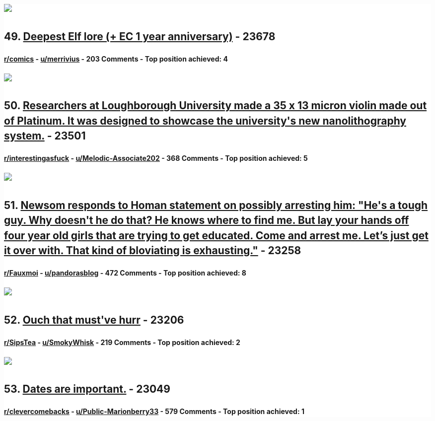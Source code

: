 <a href="https://v.redd.it/tj10b87oz66f1"><img src="https://external-preview.redd.it/OWo2cHZjN296NjZmMaFMyOxFaPqAxGThkWZqHA_gasZMlJUUo30mlfuet162.png?width=140&amp;height=140&amp;crop=140:140,smart&amp;format=jpg&amp;v=enabled&amp;lthumb=true&amp;s=9ae60d8f350ed5e3b400a03468f03030c299cad8"></img></a>

## 49. [Deepest Elf lore (+ EC 1 year anniversary)](http://reddit.com/r/comics/comments/1l81qxx/deepest_elf_lore_ec_1_year_anniversary/) - 23678
#### [r/comics](http://reddit.com/r/comics) - [u/merrivius](http://reddit.com/u/merrivius) - 203 Comments - Top position achieved: 4

<a href="https://www.reddit.com/gallery/1l81qxx"><img src="https://b.thumbs.redditmedia.com/qOgqvtqFQdCpnEjpc8ZgwhMu1Ly6yqiYAfekIHWjAFk.jpg"></img></a>

## 50. [Researchers at Loughborough University made a 35 x 13 micron violin made out of Platinum. It was designed to showcase the university's new nanolithography system.](http://reddit.com/r/interestingasfuck/comments/1l7vu84/researchers_at_loughborough_university_made_a_35/) - 23501
#### [r/interestingasfuck](http://reddit.com/r/interestingasfuck) - [u/Melodic-Associate202](http://reddit.com/u/Melodic-Associate202) - 368 Comments - Top position achieved: 5

<a href="https://i.redd.it/p0otv5te036f1.jpeg"><img src="https://b.thumbs.redditmedia.com/2qes1bM8QDxH1wh3UNjQ28qj_YLfg4qLGSUu-1w7BSg.jpg"></img></a>

## 51. [Newsom responds to Homan statement on possibly arresting him: "He's a tough guy. Why doesn't he do that? He knows where to find me. But lay your hands off four year old girls that are trying to get educated. Come and arrest me. Let’s just get it over with. That kind of bloviating is exhausting."](http://reddit.com/r/Fauxmoi/comments/1l7m8bk/newsom_responds_to_homan_statement_on_possibly/) - 23258
#### [r/Fauxmoi](http://reddit.com/r/Fauxmoi) - [u/pandorasblog](http://reddit.com/u/pandorasblog) - 472 Comments - Top position achieved: 8

<a href="https://v.redd.it/0jct2p55406f1"><img src="https://external-preview.redd.it/dWwzMDdwNTU0MDZmMarsMGJayNU3VeF-qggbUiSPIEryAyOS_Y_W3ndHGaDr.png?width=140&amp;height=78&amp;crop=140:78,smart&amp;format=jpg&amp;v=enabled&amp;lthumb=true&amp;s=1c40f4d367a882d1d926f4a8bed298559de485e1"></img></a>

## 52. [Ouch that must've hurr](http://reddit.com/r/SipsTea/comments/1l7vyuc/ouch_that_mustve_hurr/) - 23206
#### [r/SipsTea](http://reddit.com/r/SipsTea) - [u/SmokyWhisk](http://reddit.com/u/SmokyWhisk) - 219 Comments - Top position achieved: 2

<a href="https://i.redd.it/hdyrheup136f1.jpeg"><img src="https://b.thumbs.redditmedia.com/XPeC8-Xqcc17-OfcPyGzAs_bYlYe_8p0yDmqrJrfhVQ.jpg"></img></a>

## 53. [Dates are important.](http://reddit.com/r/clevercomebacks/comments/1l7und3/dates_are_important/) - 23049
#### [r/clevercomebacks](http://reddit.com/r/clevercomebacks) - [u/Public-Marionberry33](http://reddit.com/u/Public-Marionberry33) - 579 Comments - Top position achieved: 1
